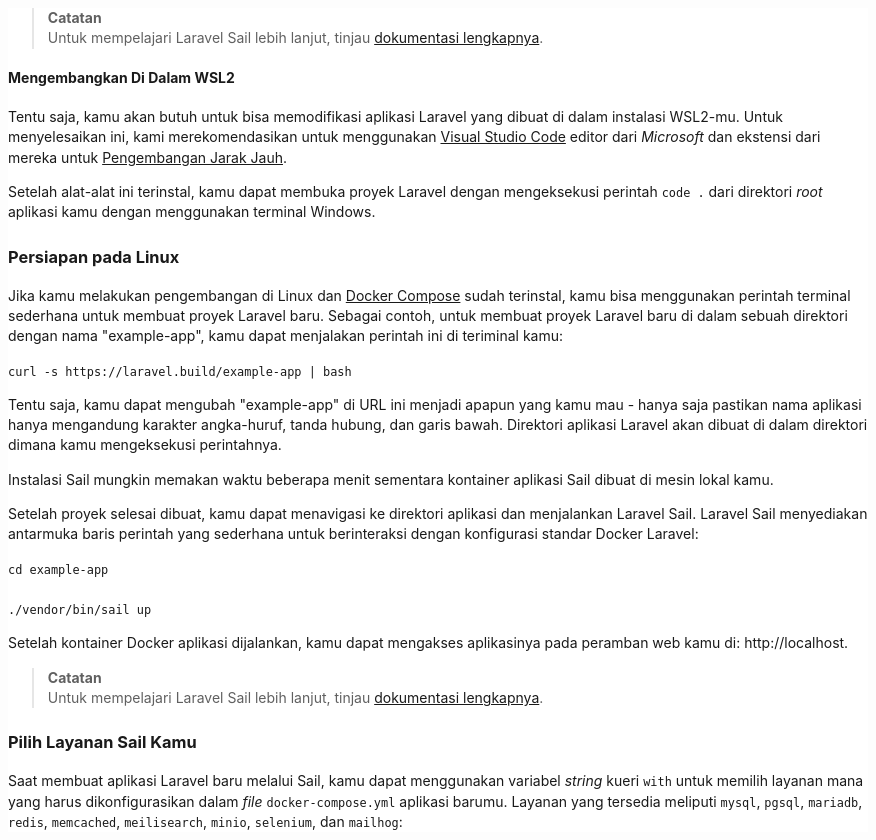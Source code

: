 > **Catatan**  
> Untuk mempelajari Laravel Sail lebih lanjut, tinjau [dokumentasi lengkapnya](/docs/{{version}}/sail).

#### Mengembangkan Di Dalam WSL2

Tentu saja, kamu akan butuh untuk bisa memodifikasi aplikasi Laravel yang dibuat di dalam instalasi WSL2-mu. Untuk menyelesaikan ini, kami merekomendasikan untuk menggunakan [Visual Studio Code](https://code.visualstudio.com) editor dari _Microsoft_ dan ekstensi dari mereka untuk [Pengembangan Jarak Jauh](https://marketplace.visualstudio.com/items?itemName=ms-vscode-remote.vscode-remote-extensionpack).

Setelah alat-alat ini terinstal, kamu dapat membuka proyek Laravel dengan mengeksekusi perintah `code .` dari direktori _root_ aplikasi kamu dengan menggunakan terminal Windows.

<a name="getting-started-on-linux"></a>
### Persiapan pada Linux

Jika kamu melakukan pengembangan di Linux dan [Docker Compose](https://docs.docker.com/compose/install/) sudah terinstal, kamu bisa menggunakan perintah terminal sederhana untuk membuat proyek Laravel baru. Sebagai contoh, untuk membuat proyek Laravel baru di dalam sebuah direktori dengan nama "example-app", kamu dapat menjalakan perintah ini di teriminal kamu:

```shell
curl -s https://laravel.build/example-app | bash
```

Tentu saja, kamu dapat mengubah "example-app" di URL ini menjadi apapun yang kamu mau - hanya saja pastikan nama aplikasi hanya mengandung karakter angka-huruf, tanda hubung, dan garis bawah. Direktori aplikasi Laravel akan dibuat di dalam direktori dimana kamu mengeksekusi perintahnya.

Instalasi Sail mungkin memakan waktu beberapa menit sementara kontainer aplikasi Sail dibuat di mesin lokal kamu.

Setelah proyek selesai dibuat, kamu dapat menavigasi ke direktori aplikasi dan menjalankan Laravel Sail. Laravel Sail menyediakan antarmuka baris perintah yang sederhana untuk berinteraksi dengan konfigurasi standar Docker Laravel:

```shell
cd example-app

./vendor/bin/sail up
```

Setelah kontainer Docker aplikasi dijalankan, kamu dapat mengakses aplikasinya pada peramban web kamu di: http://localhost.

> **Catatan**  
> Untuk mempelajari Laravel Sail lebih lanjut, tinjau [dokumentasi lengkapnya](/docs/{{version}}/sail).

<a name="choosing-your-sail-services"></a>
### Pilih Layanan Sail Kamu

Saat membuat aplikasi Laravel baru melalui Sail, kamu dapat menggunakan variabel _string_ kueri `with` untuk memilih layanan mana yang harus dikonfigurasikan dalam _file_ `docker-compose.yml` aplikasi barumu. Layanan yang tersedia meliputi `mysql`, `pgsql`, `mariadb`, `redis`, `memcached`, `meilisearch`, `minio`, `selenium`, dan `mailhog`:
